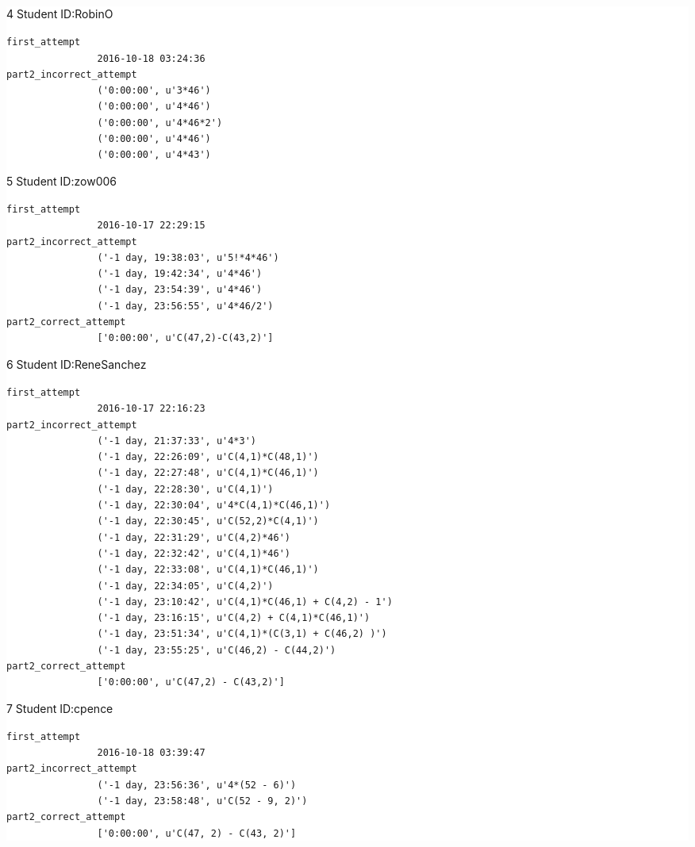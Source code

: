 4 Student ID:RobinO

	first_attempt
					2016-10-18 03:24:36
	part2_incorrect_attempt
					('0:00:00', u'3*46')
					('0:00:00', u'4*46')
					('0:00:00', u'4*46*2')
					('0:00:00', u'4*46')
					('0:00:00', u'4*43')

5 Student ID:zow006

	first_attempt
					2016-10-17 22:29:15
	part2_incorrect_attempt
					('-1 day, 19:38:03', u'5!*4*46')
					('-1 day, 19:42:34', u'4*46')
					('-1 day, 23:54:39', u'4*46')
					('-1 day, 23:56:55', u'4*46/2')
	part2_correct_attempt
					['0:00:00', u'C(47,2)-C(43,2)']

6 Student ID:ReneSanchez

	first_attempt
					2016-10-17 22:16:23
	part2_incorrect_attempt
					('-1 day, 21:37:33', u'4*3')
					('-1 day, 22:26:09', u'C(4,1)*C(48,1)')
					('-1 day, 22:27:48', u'C(4,1)*C(46,1)')
					('-1 day, 22:28:30', u'C(4,1)')
					('-1 day, 22:30:04', u'4*C(4,1)*C(46,1)')
					('-1 day, 22:30:45', u'C(52,2)*C(4,1)')
					('-1 day, 22:31:29', u'C(4,2)*46')
					('-1 day, 22:32:42', u'C(4,1)*46')
					('-1 day, 22:33:08', u'C(4,1)*C(46,1)')
					('-1 day, 22:34:05', u'C(4,2)')
					('-1 day, 23:10:42', u'C(4,1)*C(46,1) + C(4,2) - 1')
					('-1 day, 23:16:15', u'C(4,2) + C(4,1)*C(46,1)')
					('-1 day, 23:51:34', u'C(4,1)*(C(3,1) + C(46,2) )')
					('-1 day, 23:55:25', u'C(46,2) - C(44,2)')
	part2_correct_attempt
					['0:00:00', u'C(47,2) - C(43,2)']

7 Student ID:cpence

	first_attempt
					2016-10-18 03:39:47
	part2_incorrect_attempt
					('-1 day, 23:56:36', u'4*(52 - 6)')
					('-1 day, 23:58:48', u'C(52 - 9, 2)')
	part2_correct_attempt
					['0:00:00', u'C(47, 2) - C(43, 2)']
